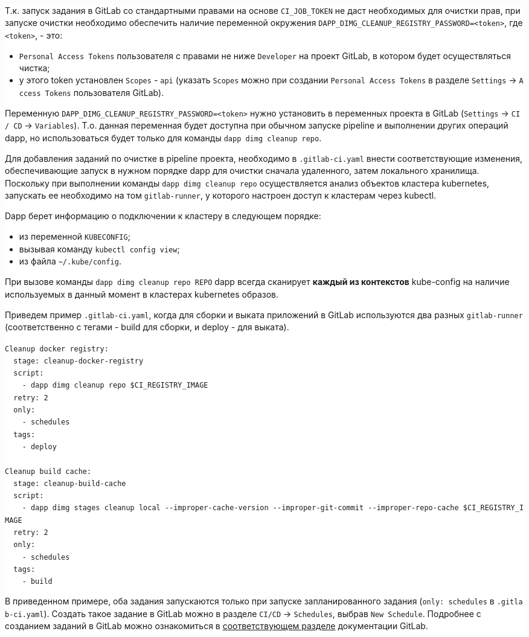 Т.к. запуск задания в GitLab со стандартными правами на основе `CI_JOB_TOKEN` не даст необходимых для очистки прав, при запуске очистки необходимо обеспечить наличие переменной окружения `DAPP_DIMG_CLEANUP_REGISTRY_PASSWORD=<token>`, где `<token>`, - это:
* `Personal Access Tokens` пользователя с правами не ниже `Developer` на проект GitLab, в котором будет осуществляться чистка;
* у этого token установлен `Scopes` - `api` (указать `Scopes` можно при создании `Personal Access Tokens` в разделе `Settings` -> `Access Tokens` пользователя GitLab).

Переменную `DAPP_DIMG_CLEANUP_REGISTRY_PASSWORD=<token>` нужно установить в переменных проекта в GitLab (`Settings` -> `CI / CD` -> `Variables`). Т.о. данная переменная будет доступна при обычном запуске pipeline и выполнении других операций dapp, но использоваться будет только для команды `dapp dimg cleanup repo`.

Для добавления заданий по очистке в pipeline проекта, необходимо в `.gitlab-ci.yaml` внести соответствующие изменения, обеспечивающие запуск в нужном порядке dapp для очистки сначала удаленного, затем локального хранилища. Поскольку при выполнении команды `dapp dimg cleanup repo` осуществляется анализ объектов кластера kubernetes, запускать ее необходимо на том `gitlab-runner`, у которого настроен доступ к кластерам через kubectl.

Dapp берет информацию о подключении к кластеру в следующем порядке:
* из переменной `KUBECONFIG`;
* вызывая команду `kubectl config view`;
* из файла `~/.kube/config`.

При вызове команды `dapp dimg cleanup repo REPO` dapp всегда сканирует **каждый из контекстов** kube-config на наличие используемых в данный момент в кластерах kubernetes образов.

Приведем пример `.gitlab-ci.yaml`, когда для сборки и выката приложений в GitLab используются два разных `gitlab-runner` (соответственно с тегами - build для сборки, и deploy - для выката).

```
Cleanup docker registry:
  stage: cleanup-docker-registry
  script:
    - dapp dimg cleanup repo $CI_REGISTRY_IMAGE
  retry: 2
  only:
    - schedules
  tags:
    - deploy

Cleanup build cache:
  stage: cleanup-build-cache
  script:
    - dapp dimg stages cleanup local --improper-cache-version --improper-git-commit --improper-repo-cache $CI_REGISTRY_IMAGE
  retry: 2
  only:
    - schedules
  tags:
    - build
```

В приведенном примере, оба задания запускаются только при запуске запланированного задания (`only: schedules` в `.gitlab-ci.yaml`). Создать такое задание в GitLab можно в разделе `CI/CD` -> `Schedules`, выбрав `New Schedule`. Подробнее с созданием заданий в GitLab можно ознакомиться в [соответствующем разделе](https://docs.gitlab.com/ee/user/project/pipelines/schedules.html) документации GitLab.
